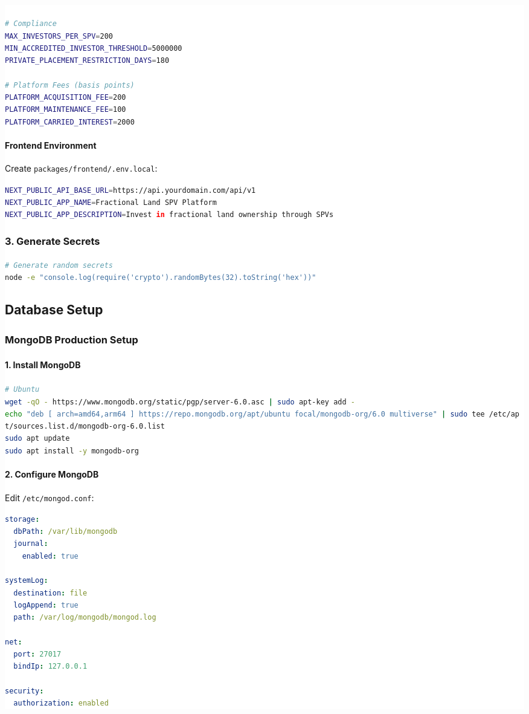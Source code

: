 ```bash

# Compliance
MAX_INVESTORS_PER_SPV=200
MIN_ACCREDITED_INVESTOR_THRESHOLD=5000000
PRIVATE_PLACEMENT_RESTRICTION_DAYS=180

# Platform Fees (basis points)
PLATFORM_ACQUISITION_FEE=200
PLATFORM_MAINTENANCE_FEE=100
PLATFORM_CARRIED_INTEREST=2000
```

#### Frontend Environment

Create `packages/frontend/.env.local`:

```bash
NEXT_PUBLIC_API_BASE_URL=https://api.yourdomain.com/api/v1
NEXT_PUBLIC_APP_NAME=Fractional Land SPV Platform
NEXT_PUBLIC_APP_DESCRIPTION=Invest in fractional land ownership through SPVs
```

### 3. Generate Secrets

```bash
# Generate random secrets
node -e "console.log(require('crypto').randomBytes(32).toString('hex'))"
```

## Database Setup

### MongoDB Production Setup

#### 1. Install MongoDB

```bash
# Ubuntu
wget -qO - https://www.mongodb.org/static/pgp/server-6.0.asc | sudo apt-key add -
echo "deb [ arch=amd64,arm64 ] https://repo.mongodb.org/apt/ubuntu focal/mongodb-org/6.0 multiverse" | sudo tee /etc/apt/sources.list.d/mongodb-org-6.0.list
sudo apt update
sudo apt install -y mongodb-org
```

#### 2. Configure MongoDB

Edit `/etc/mongod.conf`:

```yaml
storage:
  dbPath: /var/lib/mongodb
  journal:
    enabled: true

systemLog:
  destination: file
  logAppend: true
  path: /var/log/mongodb/mongod.log

net:
  port: 27017
  bindIp: 127.0.0.1

security:
  authorization: enabled

```